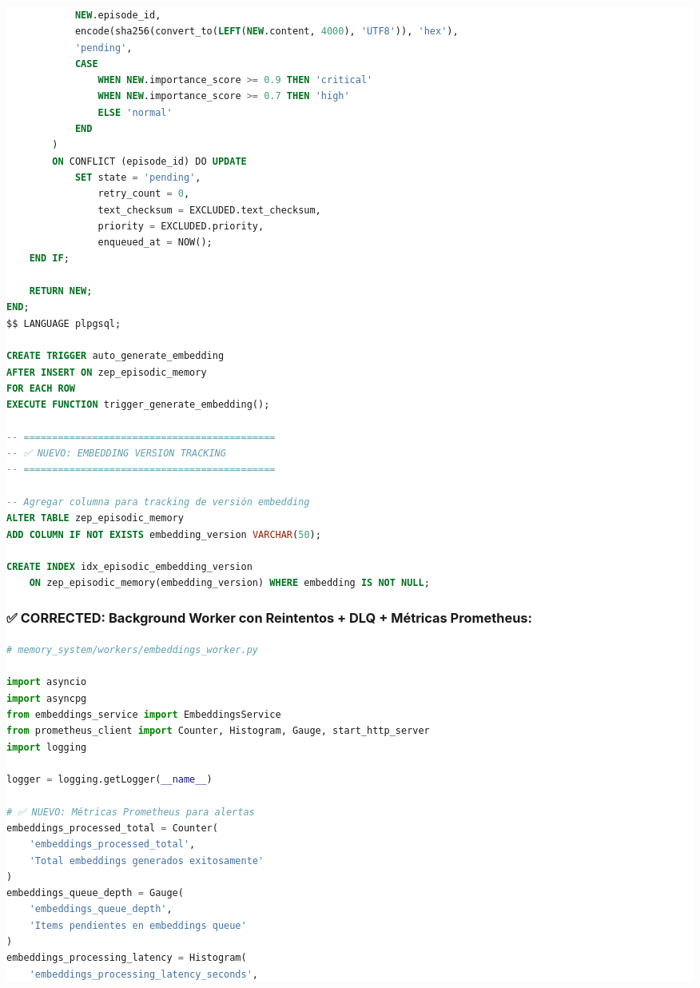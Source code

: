 ```sql
            NEW.episode_id,
            encode(sha256(convert_to(LEFT(NEW.content, 4000), 'UTF8')), 'hex'),
            'pending',
            CASE
                WHEN NEW.importance_score >= 0.9 THEN 'critical'
                WHEN NEW.importance_score >= 0.7 THEN 'high'
                ELSE 'normal'
            END
        )
        ON CONFLICT (episode_id) DO UPDATE
            SET state = 'pending',
                retry_count = 0,
                text_checksum = EXCLUDED.text_checksum,
                priority = EXCLUDED.priority,
                enqueued_at = NOW();
    END IF;

    RETURN NEW;
END;
$$ LANGUAGE plpgsql;

CREATE TRIGGER auto_generate_embedding
AFTER INSERT ON zep_episodic_memory
FOR EACH ROW
EXECUTE FUNCTION trigger_generate_embedding();

-- ============================================
-- ✅ NUEVO: EMBEDDING VERSION TRACKING
-- ============================================

-- Agregar columna para tracking de versión embedding
ALTER TABLE zep_episodic_memory
ADD COLUMN IF NOT EXISTS embedding_version VARCHAR(50);

CREATE INDEX idx_episodic_embedding_version
    ON zep_episodic_memory(embedding_version) WHERE embedding IS NOT NULL;
```

### **✅ CORRECTED: Background Worker con Reintentos + DLQ + Métricas Prometheus:**

```python
# memory_system/workers/embeddings_worker.py

import asyncio
import asyncpg
from embeddings_service import EmbeddingsService
from prometheus_client import Counter, Histogram, Gauge, start_http_server
import logging

logger = logging.getLogger(__name__)

# ✅ NUEVO: Métricas Prometheus para alertas
embeddings_processed_total = Counter(
    'embeddings_processed_total',
    'Total embeddings generados exitosamente'
)
embeddings_queue_depth = Gauge(
    'embeddings_queue_depth',
    'Items pendientes en embeddings queue'
)
embeddings_processing_latency = Histogram(
    'embeddings_processing_latency_seconds',
```